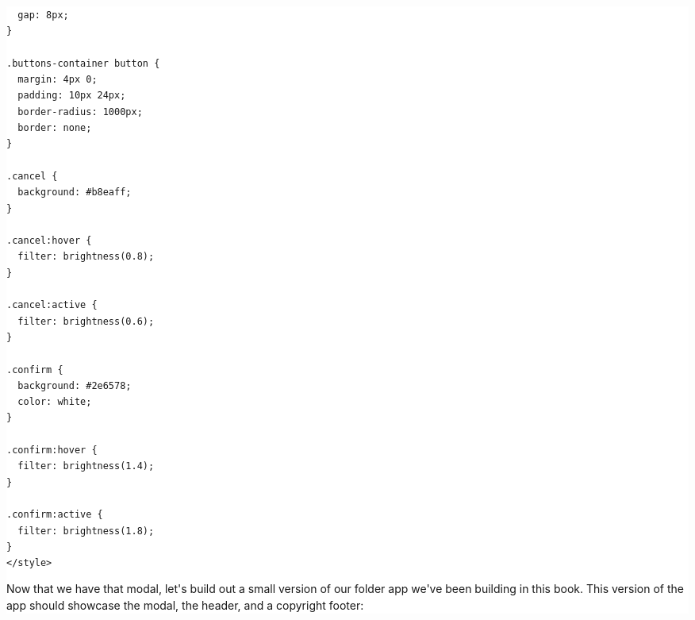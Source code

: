 ```vue
  gap: 8px;
}

.buttons-container button {
  margin: 4px 0;
  padding: 10px 24px;
  border-radius: 1000px;
  border: none;
}

.cancel {
  background: #b8eaff;
}

.cancel:hover {
  filter: brightness(0.8);
}

.cancel:active {
  filter: brightness(0.6);
}

.confirm {
  background: #2e6578;
  color: white;
}

.confirm:hover {
  filter: brightness(1.4);
}

.confirm:active {
  filter: brightness(1.8);
}
</style>
```



Now that we have that modal, let's build out a small version of our folder app we've been building in this book. This version of the app should showcase the modal, the header, and a copyright footer:
